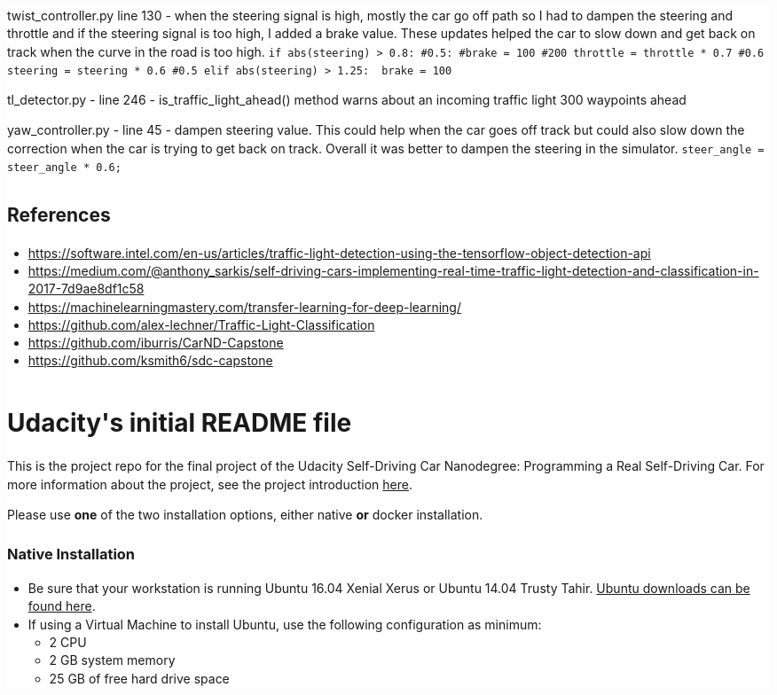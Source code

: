 twist_controller.py
line 130 - when the steering signal is high, mostly the car go off path so I had to dampen the steering and throttle and if the steering signal is too high, I added a brake value. These updates helped the car to slow down and get back on track when the curve in the road is too high.
    ```
    if abs(steering) > 0.8: #0.5:
        #brake = 100 #200
        throttle = throttle * 0.7 #0.6
        steering = steering * 0.6 #0.5
    elif abs(steering) > 1.25: 
        brake = 100 
    ```

tl_detector.py - line 246 - is_traffic_light_ahead() method warns about an incoming traffic light 300 waypoints ahead

yaw_controller.py - line 45 - dampen steering value. This could help when the car goes off track but could also slow down the correction when the car is trying to get back on track. Overall it was better to dampen the steering in the simulator.
    ```
    steer_angle = steer_angle * 0.6;
    ```


## References
  * https://software.intel.com/en-us/articles/traffic-light-detection-using-the-tensorflow-object-detection-api
  * https://medium.com/@anthony_sarkis/self-driving-cars-implementing-real-time-traffic-light-detection-and-classification-in-2017-7d9ae8df1c58
  * https://machinelearningmastery.com/transfer-learning-for-deep-learning/
  * https://github.com/alex-lechner/Traffic-Light-Classification
  * https://github.com/iburris/CarND-Capstone
  * https://github.com/ksmith6/sdc-capstone




# Udacity's initial README file
This is the project repo for the final project of the Udacity Self-Driving Car Nanodegree: Programming a Real Self-Driving Car. For more information about the project, see the project introduction [here](https://classroom.udacity.com/nanodegrees/nd013/parts/6047fe34-d93c-4f50-8336-b70ef10cb4b2/modules/e1a23b06-329a-4684-a717-ad476f0d8dff/lessons/462c933d-9f24-42d3-8bdc-a08a5fc866e4/concepts/5ab4b122-83e6-436d-850f-9f4d26627fd9).

Please use **one** of the two installation options, either native **or** docker installation.

### Native Installation

* Be sure that your workstation is running Ubuntu 16.04 Xenial Xerus or Ubuntu 14.04 Trusty Tahir. [Ubuntu downloads can be found here](https://www.ubuntu.com/download/desktop).
* If using a Virtual Machine to install Ubuntu, use the following configuration as minimum:
  * 2 CPU
  * 2 GB system memory
  * 25 GB of free hard drive space
